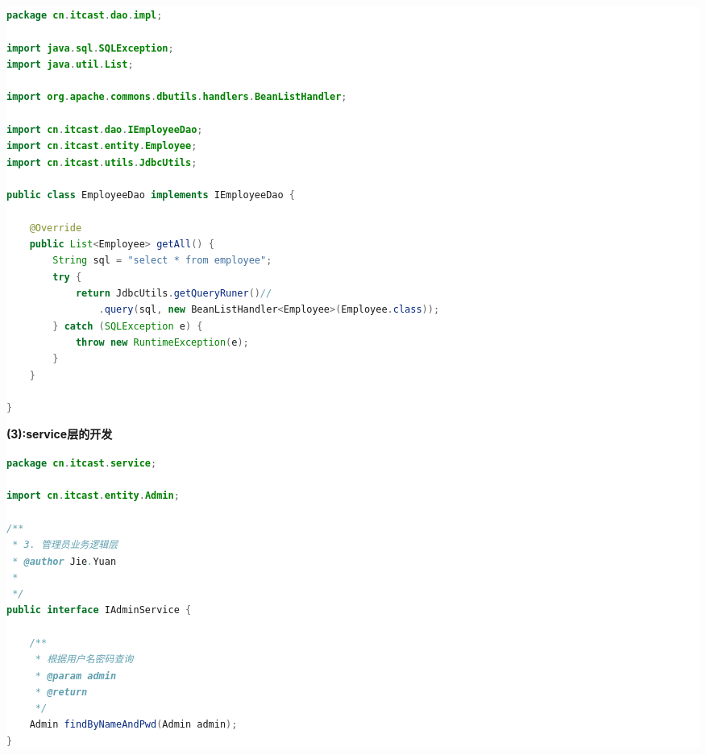 ```java
package cn.itcast.dao.impl;

import java.sql.SQLException;
import java.util.List;

import org.apache.commons.dbutils.handlers.BeanListHandler;

import cn.itcast.dao.IEmployeeDao;
import cn.itcast.entity.Employee;
import cn.itcast.utils.JdbcUtils;

public class EmployeeDao implements IEmployeeDao {

	@Override
	public List<Employee> getAll() {
		String sql = "select * from employee";
		try {
			return JdbcUtils.getQueryRuner()//
				.query(sql, new BeanListHandler<Employee>(Employee.class));
		} catch (SQLException e) {
			throw new RuntimeException(e);
		}
	}

}

```

**(3):service层的开发**

```java
package cn.itcast.service;

import cn.itcast.entity.Admin;

/**
 * 3. 管理员业务逻辑层
 * @author Jie.Yuan
 *
 */
public interface IAdminService {

	/**
	 * 根据用户名密码查询
	 * @param admin
	 * @return
	 */
	Admin findByNameAndPwd(Admin admin);
}

```
